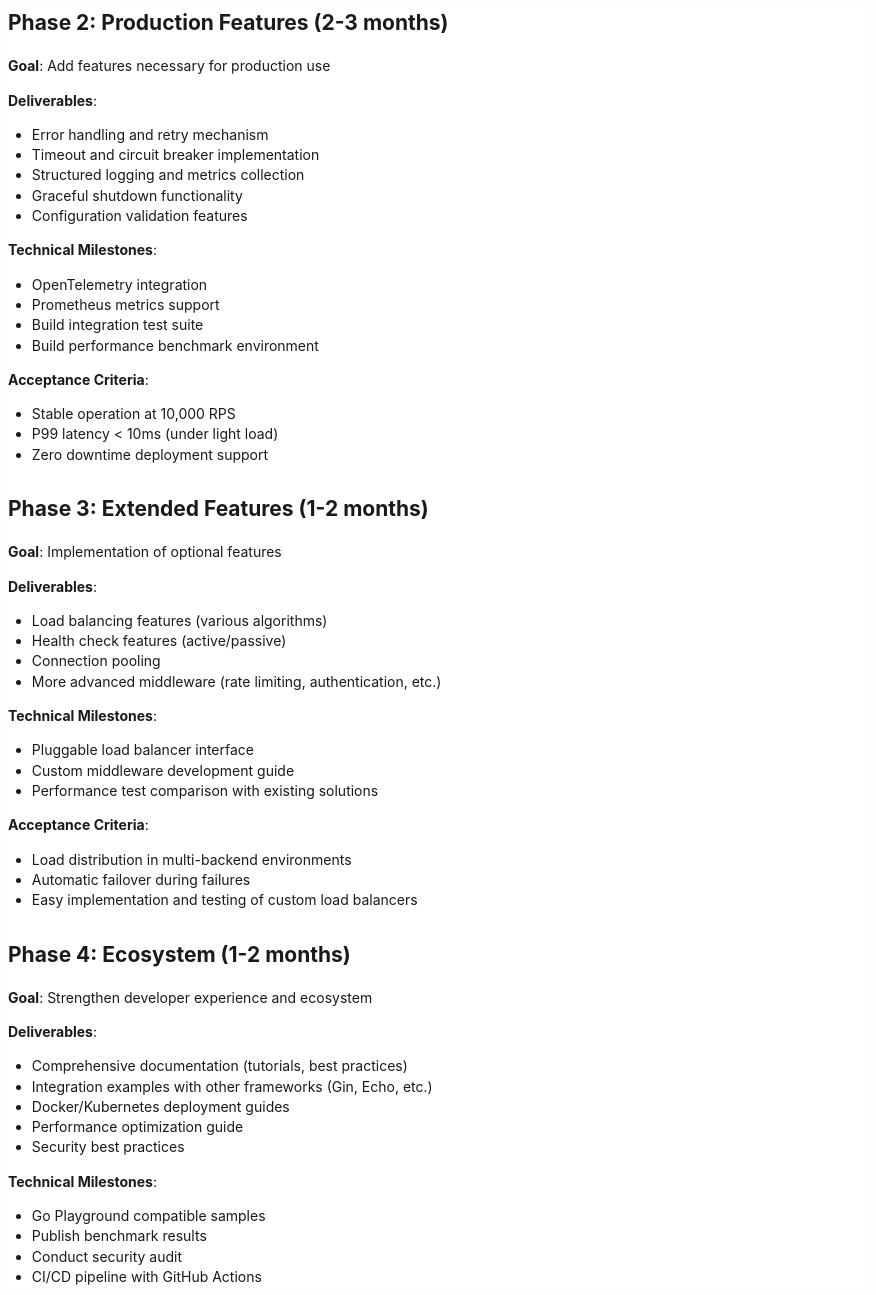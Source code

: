 ## Phase 2: Production Features (2-3 months)

**Goal**: Add features necessary for production use

**Deliverables**:
- Error handling and retry mechanism
- Timeout and circuit breaker implementation
- Structured logging and metrics collection
- Graceful shutdown functionality
- Configuration validation features

**Technical Milestones**:
- OpenTelemetry integration
- Prometheus metrics support
- Build integration test suite
- Build performance benchmark environment

**Acceptance Criteria**:
- Stable operation at 10,000 RPS
- P99 latency < 10ms (under light load)
- Zero downtime deployment support

## Phase 3: Extended Features (1-2 months)

**Goal**: Implementation of optional features

**Deliverables**:
- Load balancing features (various algorithms)
- Health check features (active/passive)
- Connection pooling
- More advanced middleware (rate limiting, authentication, etc.)

**Technical Milestones**:
- Pluggable load balancer interface
- Custom middleware development guide
- Performance test comparison with existing solutions

**Acceptance Criteria**:
- Load distribution in multi-backend environments
- Automatic failover during failures
- Easy implementation and testing of custom load balancers

## Phase 4: Ecosystem (1-2 months)

**Goal**: Strengthen developer experience and ecosystem

**Deliverables**:
- Comprehensive documentation (tutorials, best practices)
- Integration examples with other frameworks (Gin, Echo, etc.)
- Docker/Kubernetes deployment guides
- Performance optimization guide
- Security best practices

**Technical Milestones**:
- Go Playground compatible samples
- Publish benchmark results
- Conduct security audit
- CI/CD pipeline with GitHub Actions
